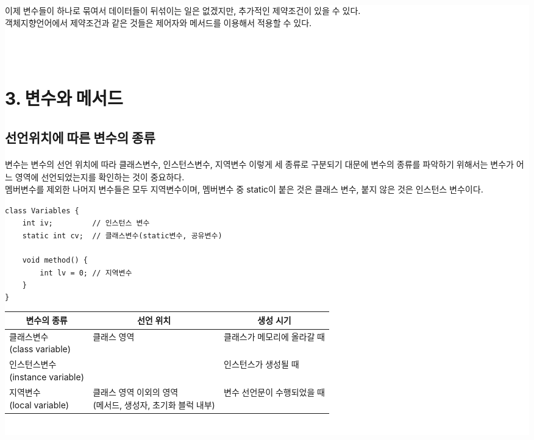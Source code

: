 이제 변수들이 하나로 묶여서 데이터들이 뒤섞이는 일은 없겠지만, 추가적인 제약조건이 있을 수 있다.  
객체지향언어에서 제약조건과 같은 것들은 제어자와 메서드를 이용해서 적용할 수 있다.

<br/><br/>

# 3. 변수와 메서드

## 선언위치에 따른 변수의 종류

변수는 변수의 선언 위치에 따라 클래스변수, 인스턴스변수, 지역변수 이렇게 세 종류로 구분되기 대문에 변수의 종류를 파악하기 위해서는 변수가 어느 영역에 선언되었는지를 확인하는 것이 중요하다.  
멤버변수를 제외한 나머지 변수들은 모두 지역변수이며, 멤버변수 중 static이 붙은 것은 클래스 변수, 붙지 않은 것은 인스턴스 변수이다.

```
class Variables {
    int iv;         // 인스턴스 변수
    static int cv;  // 클래스변수(static변수, 공유변수)

    void method() {
        int lv = 0; // 지역변수
    }
}
```

<table>
<thead>
  <tr>
    <th>변수의 종류</th>
    <th>선언 위치</th>
    <th>생성 시기</th>
  </tr>
</thead>
<tbody>
  <tr>
    <td>클래스변수<br/>(class variable)</td>
    <td rowspan="2">클래스 영역</td>
    <td>클래스가 메모리에 올라갈 때</td>
  </tr>
  <tr>
    <td>인스턴스변수<br/>(instance variable)</td>
    <td>인스턴스가 생성될 때</td>
  </tr>
  <tr>
    <td>지역변수<br/>(local variable)</td>
    <td>클래스 영역 이외의 영역 <br/> (메서드, 생성자, 초기화 블럭 내부)</td>
    <td>변수 선언문이 수행되었을 때</td>
  </tr>
</tbody>
</table>

<br/>
